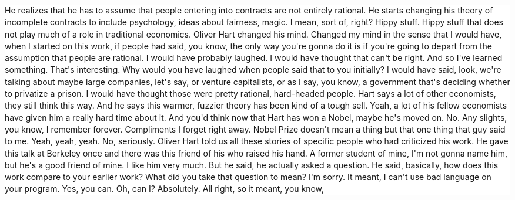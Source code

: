 He realizes that he has to assume
that people entering into contracts
are not entirely rational.
He starts changing his theory of incomplete contracts
to include psychology,
ideas about fairness, magic.
I mean, sort of, right?
Hippy stuff.
Hippy stuff that does not play much of a role
in traditional economics.
Oliver Hart changed his mind.
Changed my mind in the sense that I would have,
when I started on this work,
if people had said,
you know, the only way you're gonna do it
is if you're going to depart from the assumption
that people are rational.
I would have probably laughed.
I would have thought that can't be right.
And so I've learned something.
That's interesting.
Why would you have laughed
when people said that to you initially?
I would have said, look,
we're talking about maybe large companies, let's say,
or venture capitalists,
or as I say, you know,
a government that's deciding
whether to privatize a prison.
I would have thought those were pretty rational,
hard-headed people.
Hart says a lot of other economists,
they still think this way.
And he says this warmer, fuzzier theory
has been kind of a tough sell.
Yeah, a lot of his fellow economists
have given him a really hard time about it.
And you'd think now that Hart has won a Nobel,
maybe he's moved on.
No.
Any slights, you know, I remember forever.
Compliments I forget right away.
Nobel Prize doesn't mean a thing
but that one thing that guy said to me.
Yeah, yeah, yeah.
No, seriously.
Oliver Hart told us all these stories of specific people
who had criticized his work.
He gave this talk at Berkeley once
and there was this friend of his who raised his hand.
A former student of mine,
I'm not gonna name him,
but he's a good friend of mine.
I like him very much.
But he said, he actually asked a question.
He said, basically,
how does this work compare to your earlier work?
What did you take that question to mean?
I'm sorry.
It meant, I can't use bad language on your program.
Yes, you can.
Oh, can I?
Absolutely.
All right, so it meant, you know,